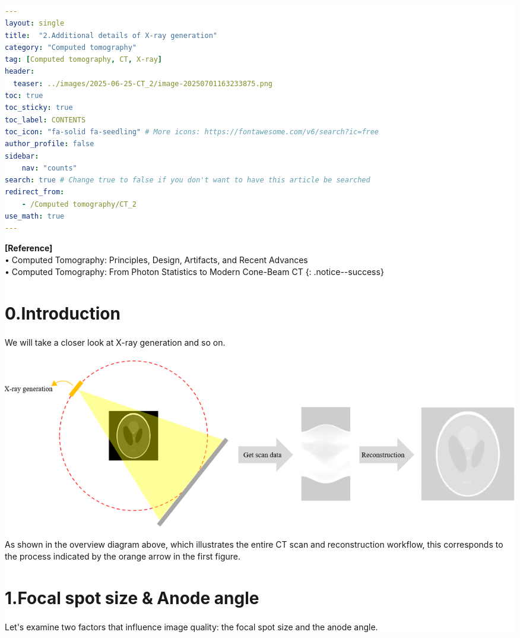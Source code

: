 ```yaml
---
layout: single
title:  "2.Additional details of X-ray generation"
category: "Computed tomography"
tag: [Computed tomography, CT, X-ray]
header:
  teaser: ../images/2025-06-25-CT_2/image-20250701163233875.png
toc: true
toc_sticky: true
toc_label: CONTENTS
toc_icon: "fa-solid fa-seedling" # More icons: https://fontawesome.com/v6/search?ic=free
author_profile: false
sidebar:
    nav: "counts"
search: true # Change true to false if you don't want to have this article be searched 
redirect_from:
    - /Computed tomography/CT_2
use_math: true
---
```


**[Reference]** <br>
$\bullet$ Computed Tomography: Principles, Design, Artifacts, and Recent Advances <br>
$\bullet$ Computed Tomography: From Photon Statistics to Modern Cone-Beam CT
{: .notice--success}

# 0.Introduction
We will take a closer look at X-ray generation and so on.

![image-20250701163233875](../images/2025-06-25-CT_2/image-20250701163233875.png)

As shown in the overview diagram above, which illustrates the entire CT scan and reconstruction workflow, this corresponds to the process indicated by the orange arrow in the first figure.

# 1.Focal spot size & Anode angle
Let's examine two factors that influence image quality: the focal spot size and the anode angle.
